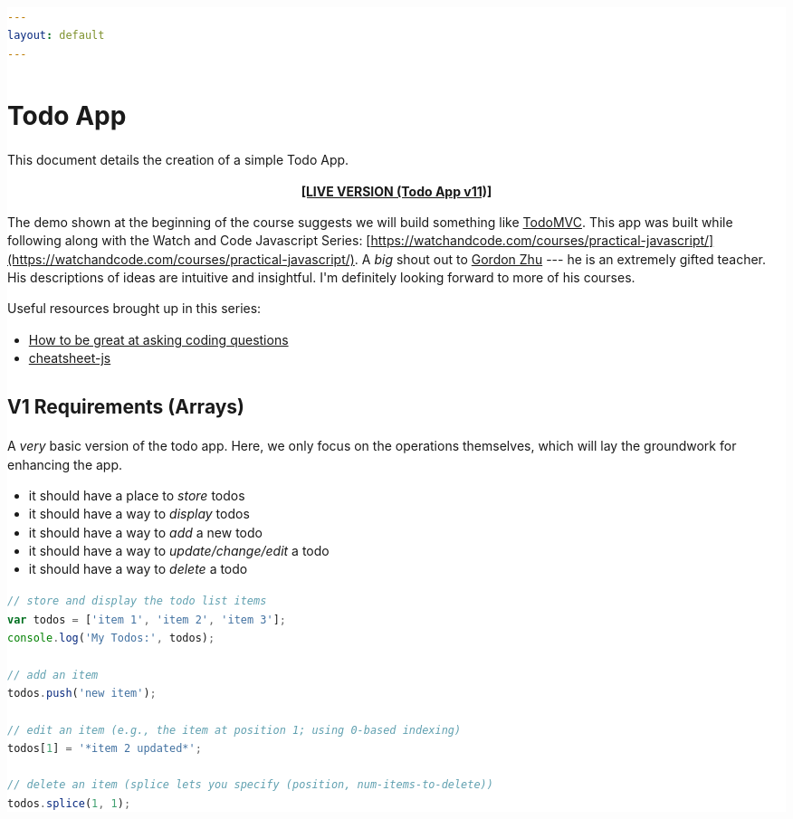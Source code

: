 ```yaml
---
layout: default
---
```


# Todo App

This document details the creation of a simple Todo App.

<center>
<b><a href="./v11/">[LIVE VERSION (Todo App v11)]</a></b>
</center>

The demo shown at the beginning of the course suggests we will build something like [TodoMVC](http://todomvc.com/examples/vanillajs/).
This app was built while following along with the Watch and Code Javascript Series: [https://watchandcode.com/courses/practical-javascript/](https://watchandcode.com/courses/practical-javascript/).
A *big* shout out to [Gordon Zhu](https://medium.com/@gordon_zhu) --- he is an extremely gifted teacher.
His descriptions of ideas are intuitive and insightful.
I'm definitely looking forward to more of his courses.

Useful resources brought up in this series:

* [How to be great at asking coding questions](https://medium.com/@gordon_zhu/how-to-be-great-at-asking-questions-e37be04d0603)
* [cheatsheet-js](https:github.com/gordonmzhu/cheatsheet-js)

## V1 Requirements (Arrays)

A *very* basic version of the todo app.
Here, we only focus on the operations themselves,
    which will lay the groundwork for enhancing the app.

* it should have a place to *store* todos
* it should have a way to *display* todos
* it should have a way to *add* a new todo
* it should have a way to *update/change/edit* a todo
* it should have a way to *delete* a todo

```javascript
// store and display the todo list items
var todos = ['item 1', 'item 2', 'item 3'];
console.log('My Todos:', todos);

// add an item
todos.push('new item');

// edit an item (e.g., the item at position 1; using 0-based indexing)
todos[1] = '*item 2 updated*';

// delete an item (splice lets you specify (position, num-items-to-delete))
todos.splice(1, 1);
```
